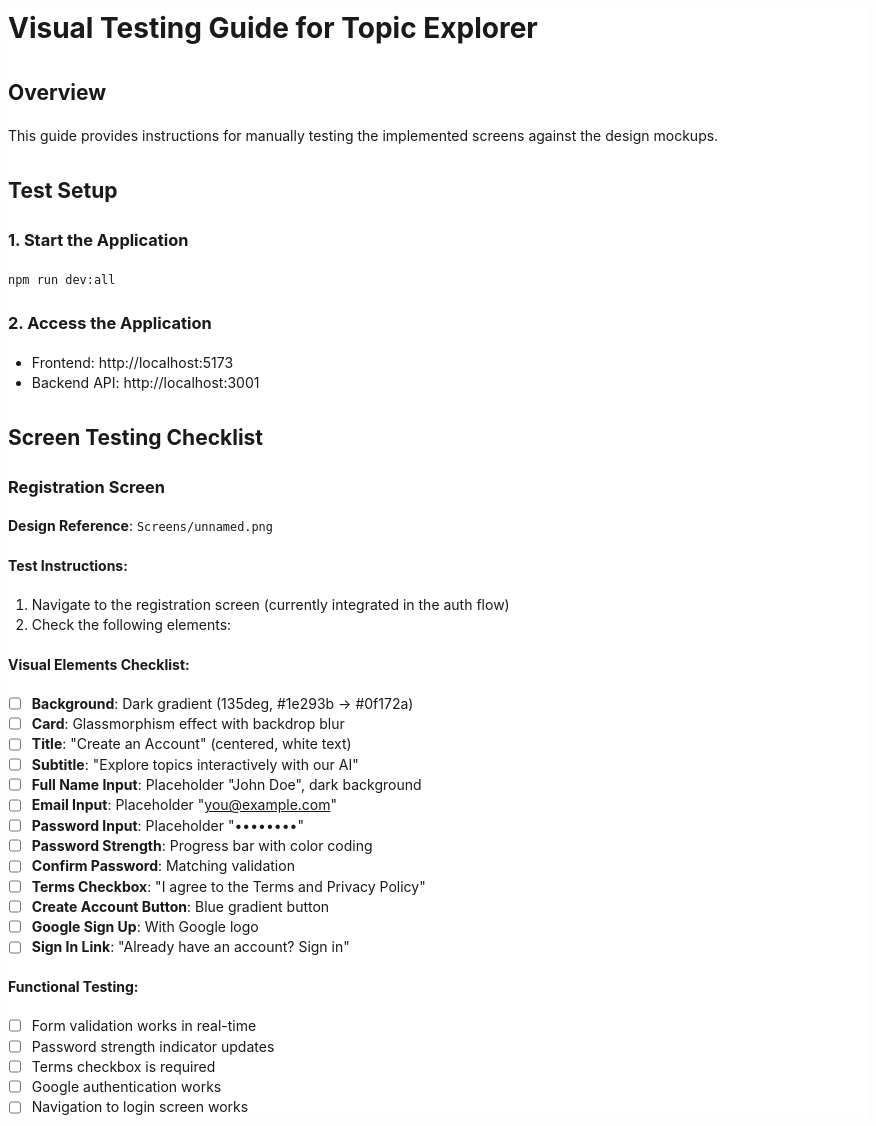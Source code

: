 # Visual Testing Guide for Topic Explorer

## Overview
This guide provides instructions for manually testing the implemented screens against the design mockups.

## Test Setup

### 1. Start the Application
```bash
npm run dev:all
```

### 2. Access the Application
- Frontend: http://localhost:5173
- Backend API: http://localhost:3001

## Screen Testing Checklist

### Registration Screen
**Design Reference**: `Screens/unnamed.png`

#### Test Instructions:
1. Navigate to the registration screen (currently integrated in the auth flow)
2. Check the following elements:

#### Visual Elements Checklist:
- [ ] **Background**: Dark gradient (135deg, #1e293b → #0f172a)
- [ ] **Card**: Glassmorphism effect with backdrop blur
- [ ] **Title**: "Create an Account" (centered, white text)
- [ ] **Subtitle**: "Explore topics interactively with our AI"
- [ ] **Full Name Input**: Placeholder "John Doe", dark background
- [ ] **Email Input**: Placeholder "you@example.com"
- [ ] **Password Input**: Placeholder "••••••••"
- [ ] **Password Strength**: Progress bar with color coding
- [ ] **Confirm Password**: Matching validation
- [ ] **Terms Checkbox**: "I agree to the Terms and Privacy Policy"
- [ ] **Create Account Button**: Blue gradient button
- [ ] **Google Sign Up**: With Google logo
- [ ] **Sign In Link**: "Already have an account? Sign in"

#### Functional Testing:
- [ ] Form validation works in real-time
- [ ] Password strength indicator updates
- [ ] Terms checkbox is required
- [ ] Google authentication works
- [ ] Navigation to login screen works
